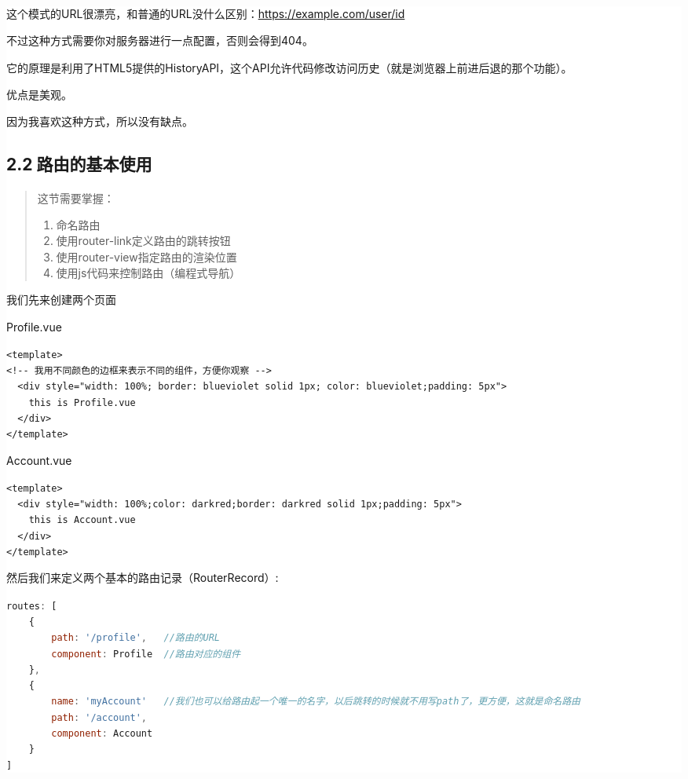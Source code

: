 这个模式的URL很漂亮，和普通的URL没什么区别：https://example.com/user/id

不过这种方式需要你对服务器进行一点配置，否则会得到404。

它的原理是利用了HTML5提供的HistoryAPI，这个API允许代码修改访问历史（就是浏览器上前进后退的那个功能）。

优点是美观。

因为我喜欢这种方式，所以没有缺点。





## 2.2 路由的基本使用

> 这节需要掌握：
>
> 1. 命名路由
> 2. 使用router-link定义路由的跳转按钮
> 3. 使用router-view指定路由的渲染位置
> 4. 使用js代码来控制路由（编程式导航）

我们先来创建两个页面

Profile.vue

```vue
<template>
<!-- 我用不同颜色的边框来表示不同的组件，方便你观察 -->
  <div style="width: 100%; border: blueviolet solid 1px; color: blueviolet;padding: 5px">
    this is Profile.vue
  </div>
</template>
```

Account.vue

```vue
<template>
  <div style="width: 100%;color: darkred;border: darkred solid 1px;padding: 5px">
    this is Account.vue
  </div>
</template>
```

然后我们来定义两个基本的路由记录（RouterRecord）:

```javascript
routes: [
    {
        path: '/profile',   //路由的URL
        component: Profile  //路由对应的组件
    },
    {
      	name: 'myAccount'   //我们也可以给路由起一个唯一的名字，以后跳转的时候就不用写path了，更方便，这就是命名路由
        path: '/account',
        component: Account
    }
]
```
